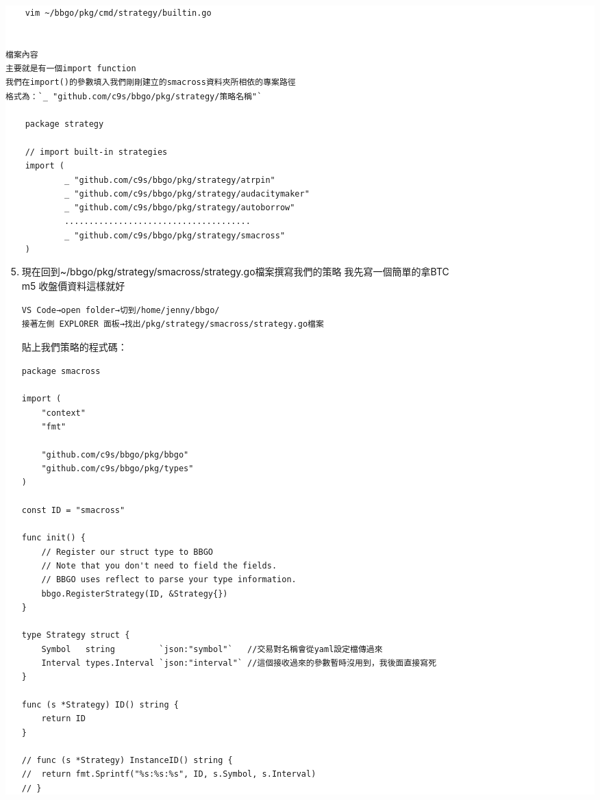         vim ~/bbgo/pkg/cmd/strategy/builtin.go
        
    
    檔案內容  
    主要就是有一個import function  
    我們在import()的參數填入我們剛剛建立的smacross資料夾所相依的專案路徑  
    格式為：`_ "github.com/c9s/bbgo/pkg/strategy/策略名稱"`
    
        package strategy
        
        // import built-in strategies
        import (
                _ "github.com/c9s/bbgo/pkg/strategy/atrpin"
                _ "github.com/c9s/bbgo/pkg/strategy/audacitymaker"
                _ "github.com/c9s/bbgo/pkg/strategy/autoborrow"
                ......................................
                _ "github.com/c9s/bbgo/pkg/strategy/smacross"
        )
        
    
5.  現在回到~/bbgo/pkg/strategy/smacross/strategy.go檔案撰寫我們的策略 我先寫一個簡單的拿BTC  
    m5 收盤價資料這樣就好
    
        VS Code→open folder→切到/home/jenny/bbgo/
        接著左側 EXPLORER 面板→找出/pkg/strategy/smacross/strategy.go檔案
        
    
    貼上我們策略的程式碼：
    
        package smacross
        
        import (
        	"context"
        	"fmt"
        
        	"github.com/c9s/bbgo/pkg/bbgo"
        	"github.com/c9s/bbgo/pkg/types"
        )
        
        const ID = "smacross"
        
        func init() {
        	// Register our struct type to BBGO
        	// Note that you don't need to field the fields.
        	// BBGO uses reflect to parse your type information.
        	bbgo.RegisterStrategy(ID, &Strategy{})
        }
        
        type Strategy struct {
        	Symbol   string         `json:"symbol"`   //交易對名稱會從yaml設定檔傳過來
        	Interval types.Interval `json:"interval"` //這個接收過來的參數暫時沒用到，我後面直接寫死
        }
        
        func (s *Strategy) ID() string {
        	return ID
        }
        
        // func (s *Strategy) InstanceID() string {
        // 	return fmt.Sprintf("%s:%s:%s", ID, s.Symbol, s.Interval)
        // }
        